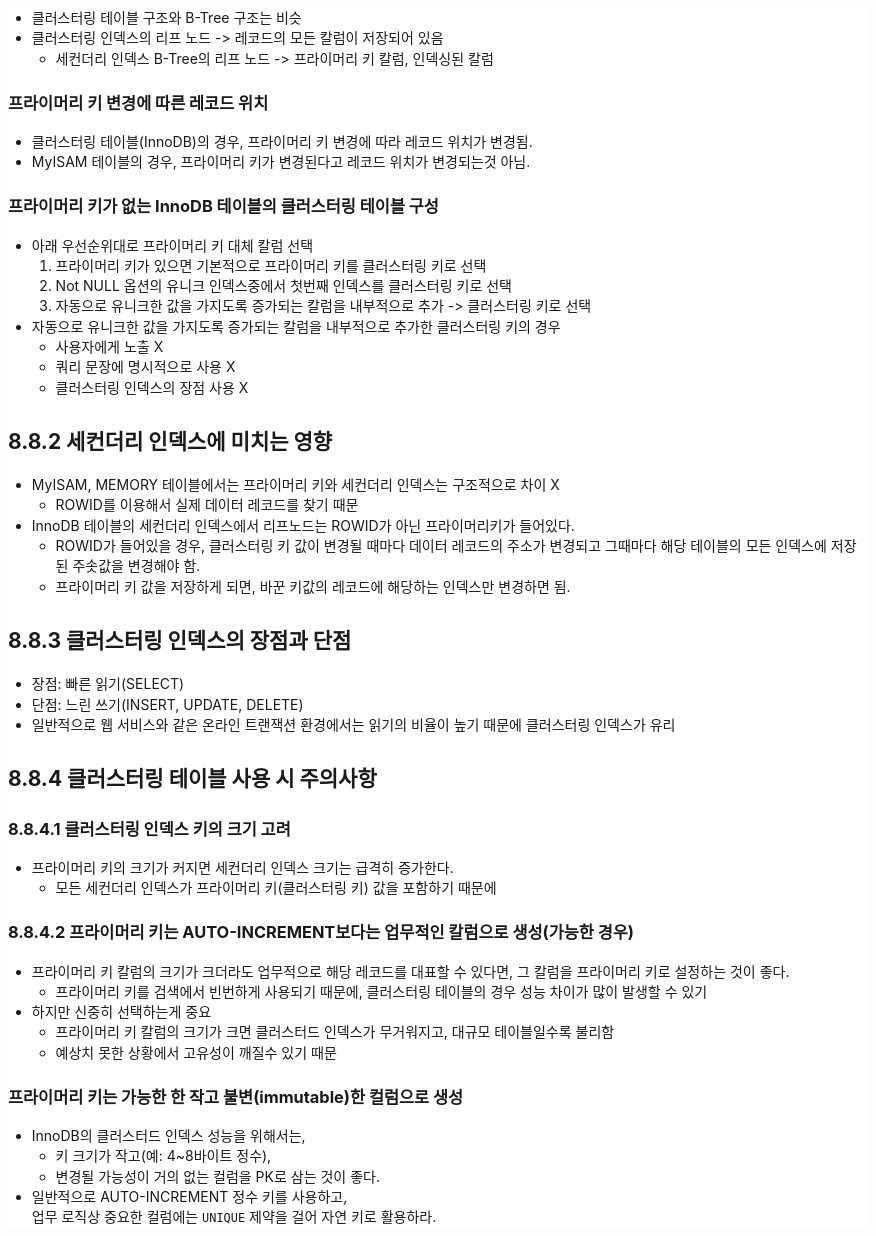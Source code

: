 - 클러스터링 테이블 구조와 B-Tree 구조는 비슷
- 클러스터링 인덱스의 리프 노드 -> 레코드의 모든 칼럼이 저장되어 있음
    - 세컨더리 인덱스 B-Tree의 리프 노드 -> 프라이머리 키 칼럼, 인덱싱된 칼럼 

### 프라이머리 키 변경에 따른 레코드 위치
- 클러스터링 테이블(InnoDB)의 경우, 프라이머리 키 변경에 따라 레코드 위치가 변경됨.
- MyISAM 테이블의 경우, 프라이머리 키가 변경된다고 레코드 위치가 변경되는것 아님.

### 프라이머리 키가 없는 InnoDB 테이블의 클러스터링 테이블 구성
- 아래 우선순위대로 프라이머리 키 대체 칼럼 선택
    1. 프라이머리 키가 있으면 기본적으로 프라이머리 키를 클러스터링 키로 선택
    2. Not NULL 옵션의 유니크 인덱스중에서 첫번째 인덱스를 클러스터링 키로 선택
    3. 자동으로 유니크한 값을 가지도록 증가되는 칼럼을 내부적으로 추가 -> 클러스터링 키로 선택
- 자동으로 유니크한 값을 가지도록 증가되는 칼럼을 내부적으로 추가한 클러스터링 키의 경우
    - 사용자에게 노출 X
    - 쿼리 문장에 명시적으로 사용 X
    - 클러스터링 인덱스의 장점 사용 X

## 8.8.2 세컨더리 인덱스에 미치는 영향
- MyISAM, MEMORY 테이블에서는 프라이머리 키와 세컨더리 인덱스는 구조적으로 차이 X
    - ROWID를 이용해서 실제 데이터 레코드를 찾기 때문
- InnoDB 테이블의 세컨더리 인덱스에서 리프노드는 ROWID가 아닌 프라이머리키가 들어있다.
    - ROWID가 들어있을 경우, 클러스터링 키 값이 변경될 때마다 데이터 레코드의 주소가 변경되고 그때마다 해당 테이블의 모든 인덱스에 저장된 주솟값을 변경해야 함.
    - 프라이머리 키 값을 저장하게 되면, 바꾼 키값의 레코드에 해당하는 인덱스만 변경하면 됨.

## 8.8.3 클러스터링 인덱스의 장점과 단점
- 장점: 빠른 읽기(SELECT)
- 단점: 느린 쓰기(INSERT, UPDATE, DELETE)
- 일반적으로 웹 서비스와 같은 온라인 트랜잭션 환경에서는 읽기의 비율이 높기 때문에 클러스터링 인덱스가 유리

## 8.8.4 클러스터링 테이블 사용 시 주의사항

### 8.8.4.1 클러스터링 인덱스 키의 크기 고려
- 프라이머리 키의 크기가 커지면 세컨더리 인덱스 크기는 급격히 증가한다.
    - 모든 세컨더리 인덱스가 프라이머리 키(클러스터링 키) 값을 포함하기 때문에 

### 8.8.4.2 프라이머리 키는 AUTO-INCREMENT보다는 업무적인 칼럼으로 생성(가능한 경우)
- 프라이머리 키 칼럼의 크기가 크더라도 업무적으로 해당 레코드를 대표할 수 있다면, 그 칼럼을 프라이머리 키로 설정하는 것이 좋다.
    - 프라이머리 키를 검색에서 빈번하게 사용되기 때문에, 클러스터링 테이블의 경우 성능 차이가 많이 발생할 수 있기 
- 하지만 신중히 선택하는게 중요
    -  프라이머리 키 칼럼의 크기가 크면 클러스터드 인덱스가 무거워지고, 대규모 테이블일수록 불리함
    - 예상치 못한 상황에서 고유성이 깨질수 있기 때문

### 프라이머리 키는 가능한 한 작고 불변(immutable)한 컬럼으로 생성  
- InnoDB의 클러스터드 인덱스 성능을 위해서는,  
  - 키 크기가 작고(예: 4~8바이트 정수),  
  - 변경될 가능성이 거의 없는 컬럼을 PK로 삼는 것이 좋다.  
- 일반적으로 AUTO-INCREMENT 정수 키를 사용하고,  
  업무 로직상 중요한 컬럼에는 `UNIQUE` 제약을 걸어 자연 키로 활용하라.

